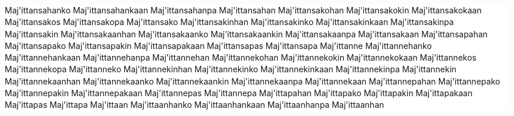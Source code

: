 Maj'ittansahanko
Maj'ittansahankaan
Maj'ittansahanpa
Maj'ittansahan
Maj'ittansakohan
Maj'ittansakokin
Maj'ittansakokaan
Maj'ittansakos
Maj'ittansakopa
Maj'ittansako
Maj'ittansakinhan
Maj'ittansakinko
Maj'ittansakinkaan
Maj'ittansakinpa
Maj'ittansakin
Maj'ittansakaanhan
Maj'ittansakaanko
Maj'ittansakaankin
Maj'ittansakaanpa
Maj'ittansakaan
Maj'ittansapahan
Maj'ittansapako
Maj'ittansapakin
Maj'ittansapakaan
Maj'ittansapas
Maj'ittansapa
Maj'ittanne
Maj'ittannehanko
Maj'ittannehankaan
Maj'ittannehanpa
Maj'ittannehan
Maj'ittannekohan
Maj'ittannekokin
Maj'ittannekokaan
Maj'ittannekos
Maj'ittannekopa
Maj'ittanneko
Maj'ittannekinhan
Maj'ittannekinko
Maj'ittannekinkaan
Maj'ittannekinpa
Maj'ittannekin
Maj'ittannekaanhan
Maj'ittannekaanko
Maj'ittannekaankin
Maj'ittannekaanpa
Maj'ittannekaan
Maj'ittannepahan
Maj'ittannepako
Maj'ittannepakin
Maj'ittannepakaan
Maj'ittannepas
Maj'ittannepa
Maj'ittapahan
Maj'ittapako
Maj'ittapakin
Maj'ittapakaan
Maj'ittapas
Maj'ittapa
Maj'ittaan
Maj'ittaanhanko
Maj'ittaanhankaan
Maj'ittaanhanpa
Maj'ittaanhan
